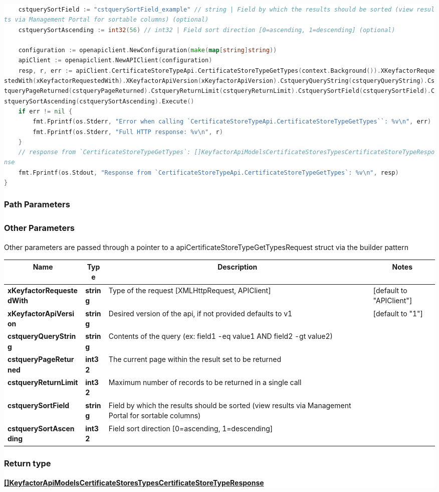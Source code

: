 ```go
    cstquerySortField := "cstquerySortField_example" // string | Field by which the results should be sorted (view results via Management Portal for sortable columns) (optional)
    cstquerySortAscending := int32(56) // int32 | Field sort direction [0=ascending, 1=descending] (optional)

    configuration := openapiclient.NewConfiguration(make(map[string]string))
    apiClient := openapiclient.NewAPIClient(configuration)
    resp, r, err := apiClient.CertificateStoreTypeApi.CertificateStoreTypeGetTypes(context.Background()).XKeyfactorRequestedWith(xKeyfactorRequestedWith).XKeyfactorApiVersion(xKeyfactorApiVersion).CstqueryQueryString(cstqueryQueryString).CstqueryPageReturned(cstqueryPageReturned).CstqueryReturnLimit(cstqueryReturnLimit).CstquerySortField(cstquerySortField).CstquerySortAscending(cstquerySortAscending).Execute()
    if err != nil {
        fmt.Fprintf(os.Stderr, "Error when calling `CertificateStoreTypeApi.CertificateStoreTypeGetTypes``: %v\n", err)
        fmt.Fprintf(os.Stderr, "Full HTTP response: %v\n", r)
    }
    // response from `CertificateStoreTypeGetTypes`: []KeyfactorApiModelsCertificateStoresTypesCertificateStoreTypeResponse
    fmt.Fprintf(os.Stdout, "Response from `CertificateStoreTypeApi.CertificateStoreTypeGetTypes`: %v\n", resp)
}
```

### Path Parameters



### Other Parameters

Other parameters are passed through a pointer to a apiCertificateStoreTypeGetTypesRequest struct via the builder pattern


Name | Type | Description  | Notes
------------- | ------------- | ------------- | -------------
 **xKeyfactorRequestedWith** | **string** | Type of the request [XMLHttpRequest, APIClient] | [default to &quot;APIClient&quot;]
 **xKeyfactorApiVersion** | **string** | Desired version of the api, if not provided defaults to v1 | [default to &quot;1&quot;]
 **cstqueryQueryString** | **string** | Contents of the query (ex: field1 -eq value1 AND field2 -gt value2) | 
 **cstqueryPageReturned** | **int32** | The current page within the result set to be returned | 
 **cstqueryReturnLimit** | **int32** | Maximum number of records to be returned in a single call | 
 **cstquerySortField** | **string** | Field by which the results should be sorted (view results via Management Portal for sortable columns) | 
 **cstquerySortAscending** | **int32** | Field sort direction [0&#x3D;ascending, 1&#x3D;descending] | 

### Return type

[**[]KeyfactorApiModelsCertificateStoresTypesCertificateStoreTypeResponse**](KeyfactorApiModelsCertificateStoresTypesCertificateStoreTypeResponse.md)

